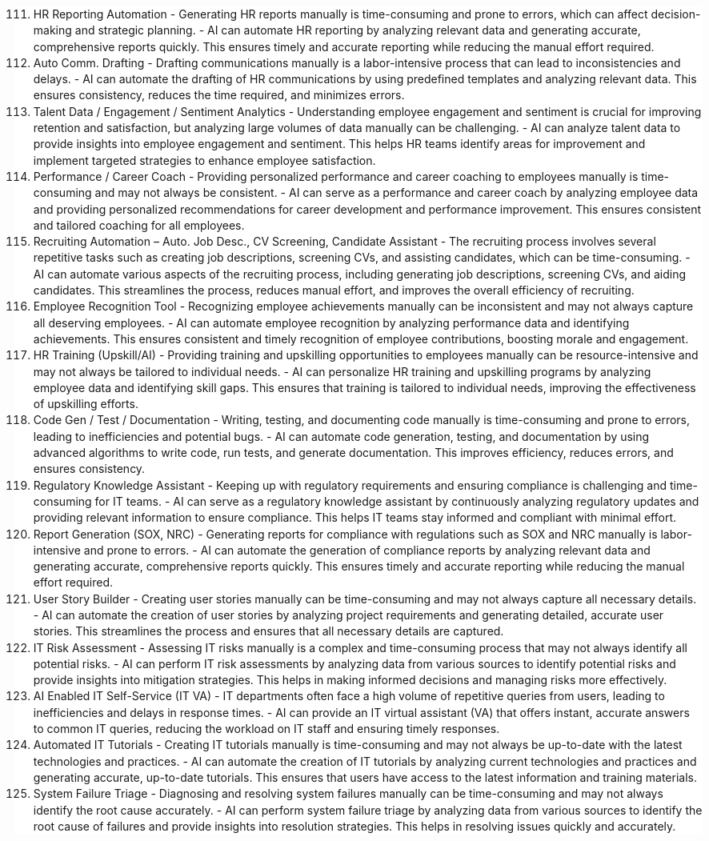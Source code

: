 111. HR Reporting Automation - Generating HR reports manually is time-consuming and prone to errors, which can affect decision-making and strategic planning. - AI can automate HR reporting by analyzing relevant data and generating accurate, comprehensive reports quickly. This ensures timely and accurate reporting while reducing the manual effort required.
112. Auto Comm. Drafting - Drafting communications manually is a labor-intensive process that can lead to inconsistencies and delays. - AI can automate the drafting of HR communications by using predefined templates and analyzing relevant data. This ensures consistency, reduces the time required, and minimizes errors.
113. Talent Data / Engagement / Sentiment Analytics - Understanding employee engagement and sentiment is crucial for improving retention and satisfaction, but analyzing large volumes of data manually can be challenging. - AI can analyze talent data to provide insights into employee engagement and sentiment. This helps HR teams identify areas for improvement and implement targeted strategies to enhance employee satisfaction.
114. Performance / Career Coach - Providing personalized performance and career coaching to employees manually is time-consuming and may not always be consistent. - AI can serve as a performance and career coach by analyzing employee data and providing personalized recommendations for career development and performance improvement. This ensures consistent and tailored coaching for all employees.
115. Recruiting       Automation – Auto.     Job Desc., CV Screening, Candidate Assistant - The recruiting process involves several repetitive tasks such as creating job descriptions, screening CVs, and assisting candidates, which can be time-consuming. - AI can automate various aspects of the recruiting process, including generating job descriptions, screening CVs, and aiding candidates. This streamlines the process, reduces manual effort, and improves the overall efficiency of recruiting.
116. Employee Recognition Tool - Recognizing employee achievements manually can be inconsistent and may not always capture all deserving employees. - AI can automate employee recognition by analyzing performance data and identifying achievements. This ensures consistent and timely recognition of employee contributions, boosting morale and engagement.
117. HR Training (Upskill/AI) - Providing training and upskilling opportunities to employees manually can be resource-intensive and may not always be tailored to individual needs. - AI can personalize HR training and upskilling programs by analyzing employee data and identifying skill gaps. This ensures that training is tailored to individual needs, improving the effectiveness of upskilling efforts.
118. Code Gen / Test / Documentation - Writing, testing, and documenting code manually is time-consuming and prone to errors, leading to inefficiencies and potential bugs. - AI can automate code generation, testing, and documentation by using advanced algorithms to write code, run tests, and generate documentation. This improves efficiency, reduces errors, and ensures consistency.
119. Regulatory Knowledge Assistant - Keeping up with regulatory requirements and ensuring compliance is challenging and time-consuming for IT teams. - AI can serve as a regulatory knowledge assistant by continuously analyzing regulatory updates and providing relevant information to ensure compliance. This helps IT teams stay informed and compliant with minimal effort.
120. Report Generation (SOX, NRC) - Generating reports for compliance with regulations such as SOX and NRC manually is labor-intensive and prone to errors. - AI can automate the generation of compliance reports by analyzing relevant data and generating accurate, comprehensive reports quickly. This ensures timely and accurate reporting while reducing the manual effort required.
121. User Story Builder - Creating user stories manually can be time-consuming and may not always capture all necessary details. - AI can automate the creation of user stories by analyzing project requirements and generating detailed, accurate user stories. This streamlines the process and ensures that all necessary details are captured.
122. IT Risk Assessment - Assessing IT risks manually is a complex and time-consuming process that may not always identify all potential risks. - AI can perform IT risk assessments by analyzing data from various sources to identify potential risks and provide insights into mitigation strategies. This helps in making informed decisions and managing risks more effectively.
123. AI Enabled IT Self-Service (IT VA) - IT departments often face a high volume of repetitive queries from users, leading to inefficiencies and delays in response times. - AI can provide an IT virtual assistant (VA) that offers instant, accurate answers to common IT queries, reducing the workload on IT staff and ensuring timely responses.
124. Automated IT Tutorials - Creating IT tutorials manually is time-consuming and may not always be up-to-date with the latest technologies and practices. - AI can automate the creation of IT tutorials by analyzing current technologies and practices and generating accurate, up-to-date tutorials. This ensures that users have access to the latest information and training materials.
125. System Failure         Triage - Diagnosing and resolving system failures manually can be time-consuming and may not always identify the root cause accurately. - AI can perform system failure triage by analyzing data from various sources to identify the root cause of failures and provide insights into resolution strategies. This helps in resolving issues quickly and accurately.